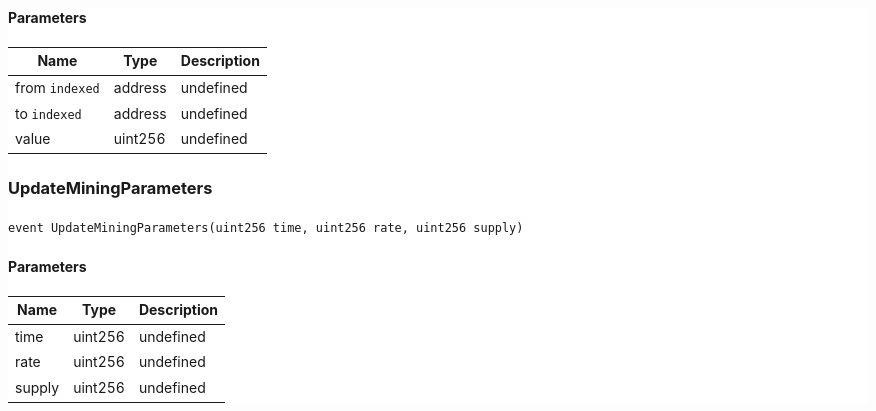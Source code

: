 



#### Parameters

| Name | Type | Description |
|---|---|---|
| from `indexed` | address | undefined |
| to `indexed` | address | undefined |
| value  | uint256 | undefined |

### UpdateMiningParameters

```solidity
event UpdateMiningParameters(uint256 time, uint256 rate, uint256 supply)
```





#### Parameters

| Name | Type | Description |
|---|---|---|
| time  | uint256 | undefined |
| rate  | uint256 | undefined |
| supply  | uint256 | undefined |



